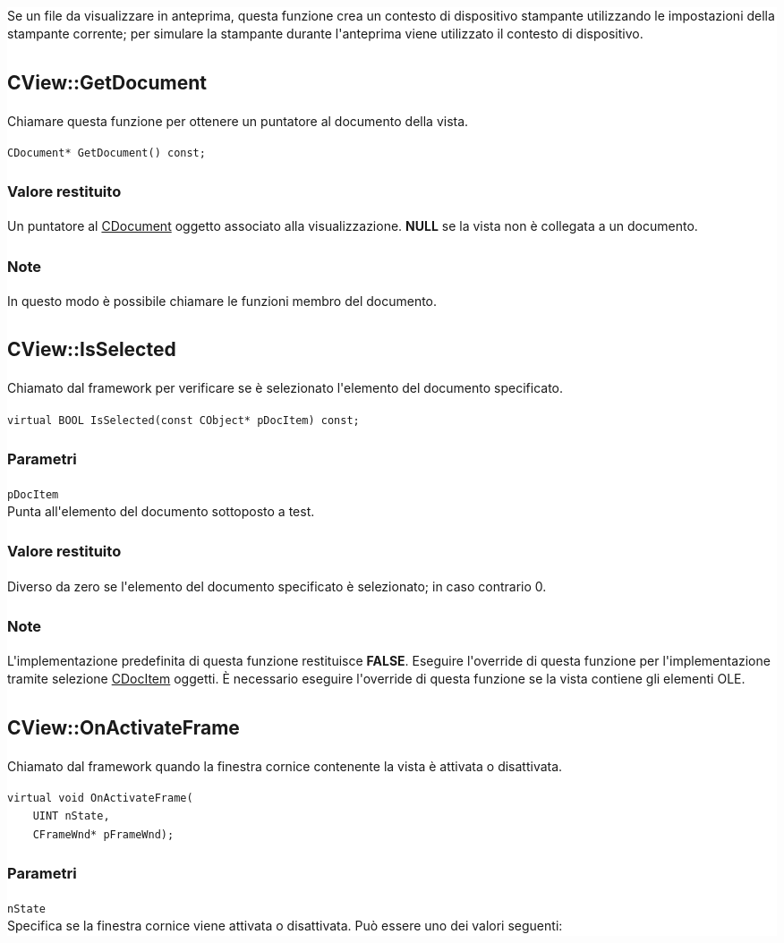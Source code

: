  Se un file da visualizzare in anteprima, questa funzione crea un contesto di dispositivo stampante utilizzando le impostazioni della stampante corrente; per simulare la stampante durante l'anteprima viene utilizzato il contesto di dispositivo.  
  
##  <a name="getdocument"></a>CView::GetDocument  
 Chiamare questa funzione per ottenere un puntatore al documento della vista.  
  
```  
CDocument* GetDocument() const;  
```  
  
### <a name="return-value"></a>Valore restituito  
 Un puntatore al [CDocument](../../mfc/reference/cdocument-class.md) oggetto associato alla visualizzazione. **NULL** se la vista non è collegata a un documento.  
  
### <a name="remarks"></a>Note  
 In questo modo è possibile chiamare le funzioni membro del documento.  
  
##  <a name="isselected"></a>CView::IsSelected  
 Chiamato dal framework per verificare se è selezionato l'elemento del documento specificato.  
  
```  
virtual BOOL IsSelected(const CObject* pDocItem) const;  
```  
  
### <a name="parameters"></a>Parametri  
 `pDocItem`  
 Punta all'elemento del documento sottoposto a test.  
  
### <a name="return-value"></a>Valore restituito  
 Diverso da zero se l'elemento del documento specificato è selezionato; in caso contrario 0.  
  
### <a name="remarks"></a>Note  
 L'implementazione predefinita di questa funzione restituisce **FALSE**. Eseguire l'override di questa funzione per l'implementazione tramite selezione [CDocItem](../../mfc/reference/cdocitem-class.md) oggetti. È necessario eseguire l'override di questa funzione se la vista contiene gli elementi OLE.  
  
##  <a name="onactivateframe"></a>CView::OnActivateFrame  
 Chiamato dal framework quando la finestra cornice contenente la vista è attivata o disattivata.  
  
```  
virtual void OnActivateFrame(
    UINT nState,  
    CFrameWnd* pFrameWnd);
```  
  
### <a name="parameters"></a>Parametri  
 `nState`  
 Specifica se la finestra cornice viene attivata o disattivata. Può essere uno dei valori seguenti:  
  